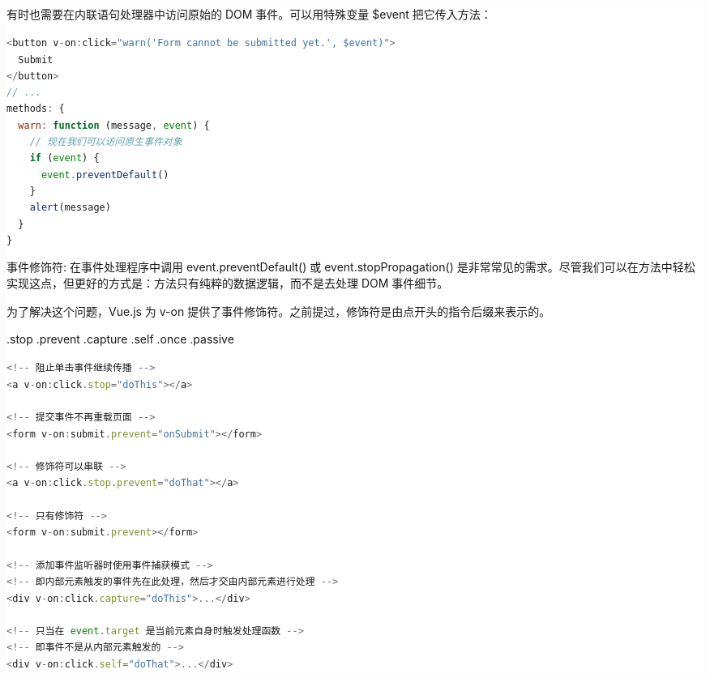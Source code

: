 
有时也需要在内联语句处理器中访问原始的 DOM 事件。可以用特殊变量 $event 把它传入方法：
```js
<button v-on:click="warn('Form cannot be submitted yet.', $event)">
  Submit
</button>
// ...
methods: {
  warn: function (message, event) {
    // 现在我们可以访问原生事件对象
    if (event) {
      event.preventDefault()
    }
    alert(message)
  }
}
```

事件修饰符:
在事件处理程序中调用 event.preventDefault() 或 event.stopPropagation() 是非常常见的需求。尽管我们可以在方法中轻松实现这点，但更好的方式是：方法只有纯粹的数据逻辑，而不是去处理 DOM 事件细节。

为了解决这个问题，Vue.js 为 v-on 提供了事件修饰符。之前提过，修饰符是由点开头的指令后缀来表示的。

.stop
.prevent
.capture
.self
.once
.passive

```js
<!-- 阻止单击事件继续传播 -->
<a v-on:click.stop="doThis"></a>

<!-- 提交事件不再重载页面 -->
<form v-on:submit.prevent="onSubmit"></form>

<!-- 修饰符可以串联 -->
<a v-on:click.stop.prevent="doThat"></a>

<!-- 只有修饰符 -->
<form v-on:submit.prevent></form>

<!-- 添加事件监听器时使用事件捕获模式 -->
<!-- 即内部元素触发的事件先在此处理，然后才交由内部元素进行处理 -->
<div v-on:click.capture="doThis">...</div>

<!-- 只当在 event.target 是当前元素自身时触发处理函数 -->
<!-- 即事件不是从内部元素触发的 -->
<div v-on:click.self="doThat">...</div>

```

